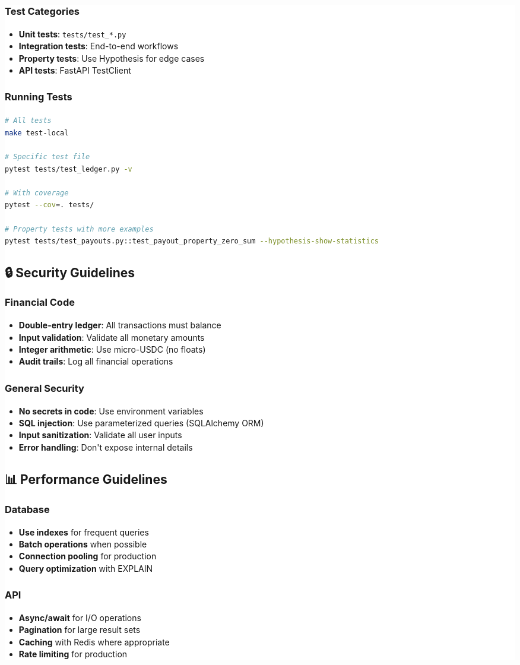 ### Test Categories
- **Unit tests**: `tests/test_*.py`
- **Integration tests**: End-to-end workflows
- **Property tests**: Use Hypothesis for edge cases
- **API tests**: FastAPI TestClient

### Running Tests
```bash
# All tests
make test-local

# Specific test file
pytest tests/test_ledger.py -v

# With coverage
pytest --cov=. tests/

# Property tests with more examples
pytest tests/test_payouts.py::test_payout_property_zero_sum --hypothesis-show-statistics
```

## 🔒 Security Guidelines

### Financial Code
- **Double-entry ledger**: All transactions must balance
- **Input validation**: Validate all monetary amounts
- **Integer arithmetic**: Use micro-USDC (no floats)
- **Audit trails**: Log all financial operations

### General Security
- **No secrets in code**: Use environment variables
- **SQL injection**: Use parameterized queries (SQLAlchemy ORM)
- **Input sanitization**: Validate all user inputs
- **Error handling**: Don't expose internal details

## 📊 Performance Guidelines

### Database
- **Use indexes** for frequent queries
- **Batch operations** when possible
- **Connection pooling** for production
- **Query optimization** with EXPLAIN

### API
- **Async/await** for I/O operations
- **Pagination** for large result sets
- **Caching** with Redis where appropriate
- **Rate limiting** for production
